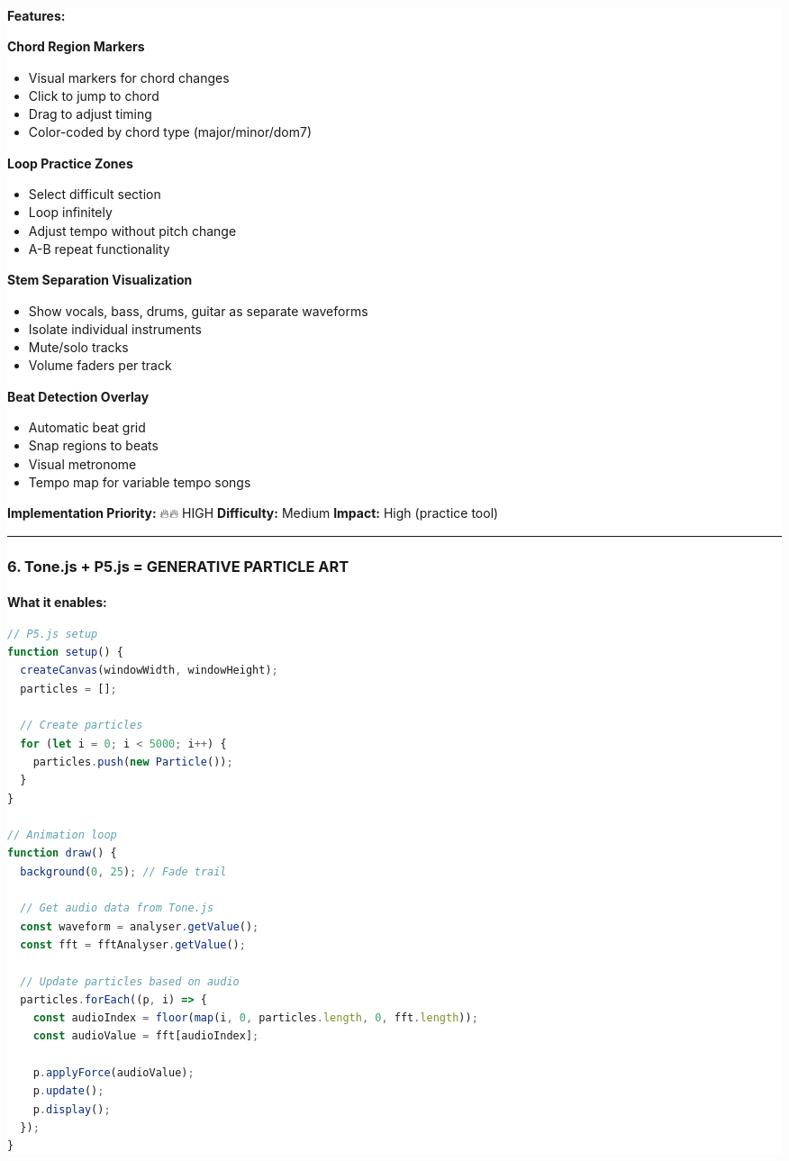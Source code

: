 **Features:**

**Chord Region Markers**
- Visual markers for chord changes
- Click to jump to chord
- Drag to adjust timing
- Color-coded by chord type (major/minor/dom7)

**Loop Practice Zones**
- Select difficult section
- Loop infinitely
- Adjust tempo without pitch change
- A-B repeat functionality

**Stem Separation Visualization**
- Show vocals, bass, drums, guitar as separate waveforms
- Isolate individual instruments
- Mute/solo tracks
- Volume faders per track

**Beat Detection Overlay**
- Automatic beat grid
- Snap regions to beats
- Visual metronome
- Tempo map for variable tempo songs

**Implementation Priority:** 🔥🔥 HIGH
**Difficulty:** Medium
**Impact:** High (practice tool)

---

### 6. **Tone.js + P5.js = GENERATIVE PARTICLE ART**

**What it enables:**
```javascript
// P5.js setup
function setup() {
  createCanvas(windowWidth, windowHeight);
  particles = [];

  // Create particles
  for (let i = 0; i < 5000; i++) {
    particles.push(new Particle());
  }
}

// Animation loop
function draw() {
  background(0, 25); // Fade trail

  // Get audio data from Tone.js
  const waveform = analyser.getValue();
  const fft = fftAnalyser.getValue();

  // Update particles based on audio
  particles.forEach((p, i) => {
    const audioIndex = floor(map(i, 0, particles.length, 0, fft.length));
    const audioValue = fft[audioIndex];

    p.applyForce(audioValue);
    p.update();
    p.display();
  });
}

```
